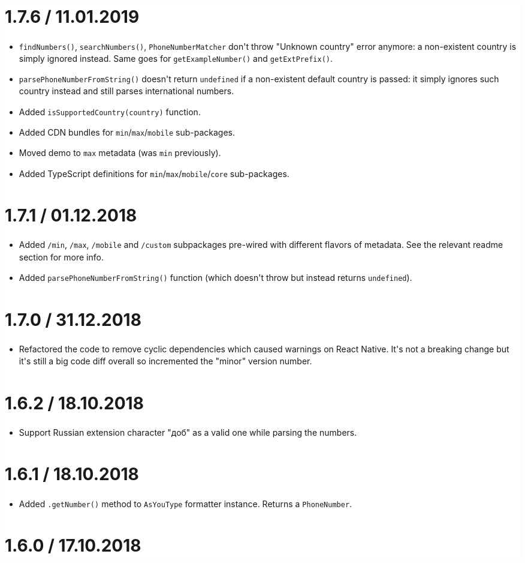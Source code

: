 

























1.7.6 / 11.01.2019
==================

  * `findNumbers()`, `searchNumbers()`, `PhoneNumberMatcher` don't throw "Unknown country" error anymore: a non-existent country is simply ignored instead. Same goes for `getExampleNumber()` and `getExtPrefix()`.

  * `parsePhoneNumberFromString()` doesn't return `undefined` if a non-existent default country is passed: it simply ignores such country instead and still parses international numbers.

  * Added `isSupportedCountry(country)` function.

  * Added CDN bundles for `min`/`max`/`mobile` sub-packages.

  * Moved demo to `max` metadata (was `min` previously).

  * Added TypeScript definitions for `min`/`max`/`mobile`/`core` sub-packages.

1.7.1 / 01.12.2018
==================

  * Added `/min`, `/max`, `/mobile` and `/custom` subpackages pre-wired with different flavors of metadata. See the relevant readme section for more info.

  * Added `parsePhoneNumberFromString()` function (which doesn't throw but instead returns `undefined`).

1.7.0 / 31.12.2018
==================

  * Refactored the code to remove cyclic dependencies which caused warnings on React Native. It's not a breaking change but it's still a big code diff overall so incremented the "minor" version number.

1.6.2 / 18.10.2018
==================

  * Support Russian extension character "доб" as a valid one while parsing the numbers.

1.6.1 / 18.10.2018
==================

  * Added `.getNumber()` method to `AsYouType` formatter instance. Returns a `PhoneNumber`.

1.6.0 / 17.10.2018
==================
